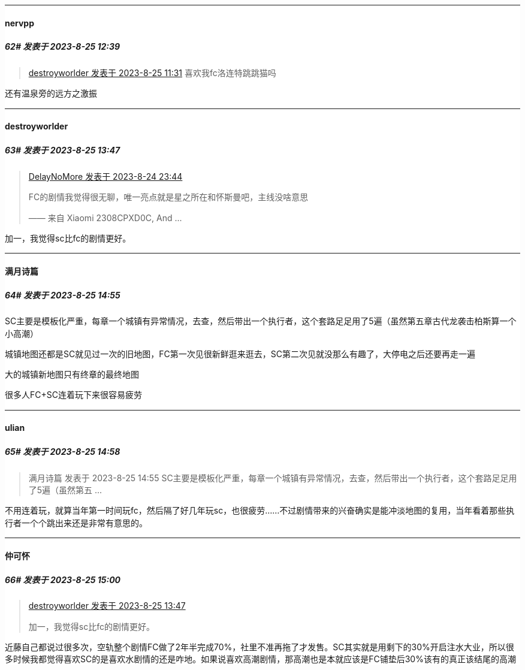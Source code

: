 
*****

####  nervpp  
##### 62#       发表于 2023-8-25 12:39

<blockquote><a href="httphttps://bbs.saraba1st.com/2b/forum.php?mod=redirect&amp;goto=findpost&amp;pid=62158520&amp;ptid=2149708" target="_blank">destroyworlder 发表于 2023-8-25 11:31</a>
喜欢我fc洛连特跳跳猫吗</blockquote>
还有温泉旁的远方之激振


*****

####  destroyworlder  
##### 63#       发表于 2023-8-25 13:47

<blockquote><a href="httphttps://bbs.saraba1st.com/2b/forum.php?mod=redirect&amp;goto=findpost&amp;pid=62154785&amp;ptid=2149708" target="_blank">DelayNoMore 发表于 2023-8-24 23:44</a>

FC的剧情我觉得很无聊，唯一亮点就是星之所在和怀斯曼吧，主线没啥意思

—— 来自 Xiaomi 2308CPXD0C, And ...</blockquote>
加一，我觉得sc比fc的剧情更好。


*****

####  满月诗篇  
##### 64#       发表于 2023-8-25 14:55

SC主要是模板化严重，每章一个城镇有异常情况，去查，然后带出一个执行者，这个套路足足用了5遍（虽然第五章古代龙袭击柏斯算一个小高潮）

城镇地图还都是SC就见过一次的旧地图，FC第一次见很新鲜逛来逛去，SC第二次见就没那么有趣了，大停电之后还要再走一遍

大的城镇新地图只有终章的最终地图

很多人FC+SC连着玩下来很容易疲劳

*****

####  ulian  
##### 65#       发表于 2023-8-25 14:58

<blockquote>满月诗篇 发表于 2023-8-25 14:55
SC主要是模板化严重，每章一个城镇有异常情况，去查，然后带出一个执行者，这个套路足足用了5遍（虽然第五 ...</blockquote>
不用连着玩，就算当年第一时间玩fc，然后隔了好几年玩sc，也很疲劳……不过剧情带来的兴奋确实是能冲淡地图的复用，当年看着那些执行者一个个跳出来还是非常有意思的。

*****

####  仲可怀  
##### 66#       发表于 2023-8-25 15:00

<blockquote><a href="httphttps://bbs.saraba1st.com/2b/forum.php?mod=redirect&amp;goto=findpost&amp;pid=62160217&amp;ptid=2149708" target="_blank">destroyworlder 发表于 2023-8-25 13:47</a>

加一，我觉得sc比fc的剧情更好。</blockquote>
近藤自己都说过很多次，空轨整个剧情FC做了2年半完成70%，社里不准再拖了才发售。SC其实就是用剩下的30%开启注水大业，所以很多时候我都觉得喜欢SC的是喜欢水剧情的还是咋地。如果说喜欢高潮剧情，那高潮也是本就应该是FC铺垫后30%该有的真正该结尾的高潮
